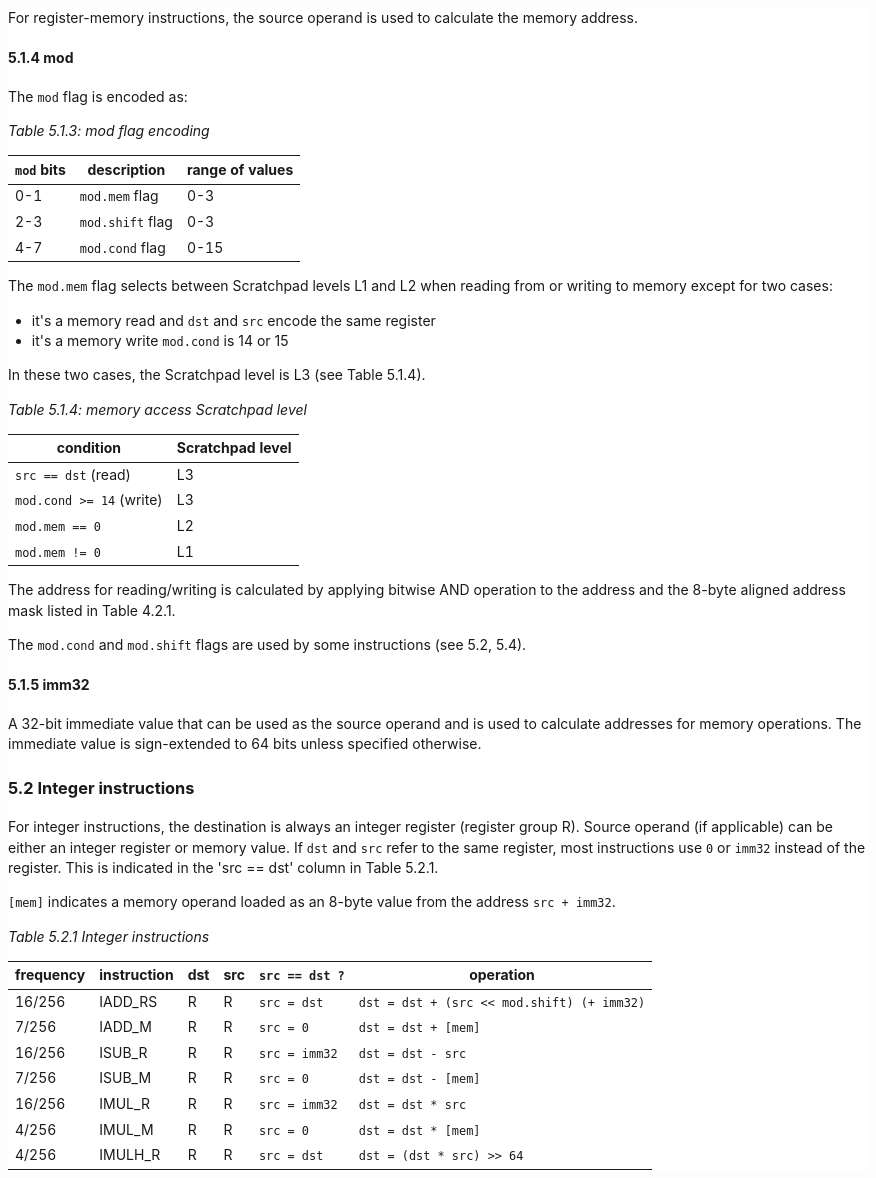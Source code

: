 For register-memory instructions, the source operand is used to calculate the memory address.

#### 5.1.4 mod

The `mod` flag is encoded as:

_Table 5.1.3: mod flag encoding_

| `mod` bits | description      | range of values |
| ---------- | ---------------- | --------------- |
| 0-1        | `mod.mem` flag   | 0-3             |
| 2-3        | `mod.shift` flag | 0-3             |
| 4-7        | `mod.cond` flag  | 0-15            |

The `mod.mem` flag selects between Scratchpad levels L1 and L2 when reading from or writing to memory except for two cases:

- it's a memory read and `dst` and `src` encode the same register
- it's a memory write `mod.cond` is 14 or 15

In these two cases, the Scratchpad level is L3 (see Table 5.1.4).

_Table 5.1.4: memory access Scratchpad level_

| condition                | Scratchpad level |
| ------------------------ | ---------------- |
| `src == dst` (read)      | L3               |
| `mod.cond >= 14` (write) | L3               |
| `mod.mem == 0`           | L2               |
| `mod.mem != 0`           | L1               |

The address for reading/writing is calculated by applying bitwise AND operation to the address and the 8-byte aligned address mask listed in Table 4.2.1.

The `mod.cond` and `mod.shift` flags are used by some instructions (see 5.2, 5.4).

#### 5.1.5 imm32

A 32-bit immediate value that can be used as the source operand and is used to calculate addresses for memory operations. The immediate value is sign-extended to 64 bits unless specified otherwise.

### 5.2 Integer instructions

For integer instructions, the destination is always an integer register (register group R). Source operand (if applicable) can be either an integer register or memory value. If `dst` and `src` refer to the same register, most instructions use `0` or `imm32` instead of the register. This is indicated in the 'src == dst' column in Table 5.2.1.

`[mem]` indicates a memory operand loaded as an 8-byte value from the address `src + imm32`.

_Table 5.2.1 Integer instructions_

| frequency | instruction | dst | src | `src == dst ?` | operation                                       |
| --------- | ----------- | --- | --- | -------------- | ----------------------------------------------- |
| 16/256    | IADD_RS     | R   | R   | `src = dst`    | `dst = dst + (src << mod.shift) (+ imm32)`      |
| 7/256     | IADD_M      | R   | R   | `src = 0`      | `dst = dst + [mem]`                             |
| 16/256    | ISUB_R      | R   | R   | `src = imm32`  | `dst = dst - src`                               |
| 7/256     | ISUB_M      | R   | R   | `src = 0`      | `dst = dst - [mem]`                             |
| 16/256    | IMUL_R      | R   | R   | `src = imm32`  | `dst = dst * src`                               |
| 4/256     | IMUL_M      | R   | R   | `src = 0`      | `dst = dst * [mem]`                             |
| 4/256     | IMULH_R     | R   | R   | `src = dst`    | `dst = (dst * src) >> 64`                       |